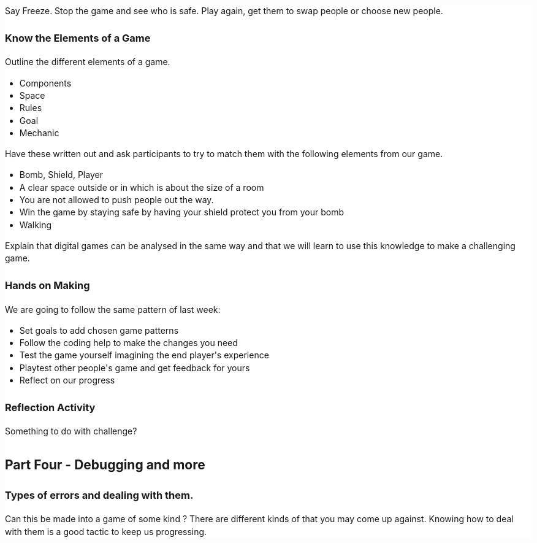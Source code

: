 Say Freeze. Stop the game and see who is safe. 
Play again, get them to swap people or choose new people. 

### Know the Elements of a Game

Outline the different elements of a game. 
* Components
* Space
* Rules
* Goal
* Mechanic

Have these written out and ask participants to try to match them with the following elements from our game.  

* Bomb, Shield, Player
* A clear space outside or in which is about the size of a room
* You are not allowed to push people out the way. 
* Win the game by staying safe by having your shield protect you from your bomb
* Walking

Explain that digital games can be analysed in the same way and that we will learn to use this knowledge to make a challenging game. 


### Hands on Making

We are going to follow the same pattern of last week:

* Set goals to add chosen game patterns
* Follow the coding help to make the changes you need
* Test the game yourself imagining the end player's experience
* Playtest other people's game and get feedback for yours
* Reflect on our progress

### Reflection Activity

Something to do with challenge?


## Part Four -  Debugging and more 

### Types of errors and dealing with them. 

Can this be made into a game of some kind ?
There are different kinds of that you may come up against. Knowing how to deal with them is a good tactic to keep us progressing. 

